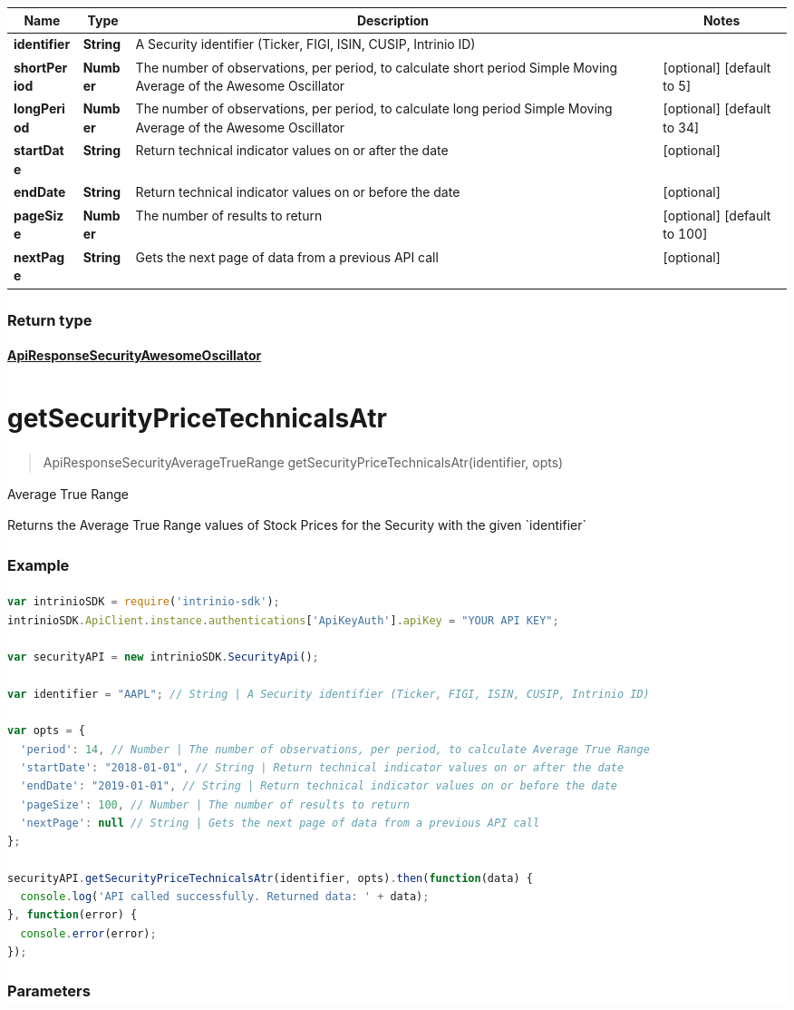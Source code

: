 Name | Type | Description  | Notes
------------- | ------------- | ------------- | -------------
 **identifier** | **String**| A Security identifier (Ticker, FIGI, ISIN, CUSIP, Intrinio ID) | 
 **shortPeriod** | **Number**| The number of observations, per period, to calculate short period Simple Moving Average of the Awesome Oscillator | [optional] [default to 5]
 **longPeriod** | **Number**| The number of observations, per period, to calculate long period Simple Moving Average of the Awesome Oscillator | [optional] [default to 34]
 **startDate** | **String**| Return technical indicator values on or after the date | [optional] 
 **endDate** | **String**| Return technical indicator values on or before the date | [optional] 
 **pageSize** | **Number**| The number of results to return | [optional] [default to 100]
 **nextPage** | **String**| Gets the next page of data from a previous API call | [optional] 

### Return type

[**ApiResponseSecurityAwesomeOscillator**](ApiResponseSecurityAwesomeOscillator.md)

<a name="getSecurityPriceTechnicalsAtr"></a>
# **getSecurityPriceTechnicalsAtr**
> ApiResponseSecurityAverageTrueRange getSecurityPriceTechnicalsAtr(identifier, opts)

Average True Range

Returns the Average True Range values of Stock Prices for the Security with the given &#x60;identifier&#x60;

### Example
```javascript
var intrinioSDK = require('intrinio-sdk');
intrinioSDK.ApiClient.instance.authentications['ApiKeyAuth'].apiKey = "YOUR API KEY";

var securityAPI = new intrinioSDK.SecurityApi();

var identifier = "AAPL"; // String | A Security identifier (Ticker, FIGI, ISIN, CUSIP, Intrinio ID)

var opts = { 
  'period': 14, // Number | The number of observations, per period, to calculate Average True Range
  'startDate': "2018-01-01", // String | Return technical indicator values on or after the date
  'endDate': "2019-01-01", // String | Return technical indicator values on or before the date
  'pageSize': 100, // Number | The number of results to return
  'nextPage': null // String | Gets the next page of data from a previous API call
};

securityAPI.getSecurityPriceTechnicalsAtr(identifier, opts).then(function(data) {
  console.log('API called successfully. Returned data: ' + data);
}, function(error) {
  console.error(error);
});
```

### Parameters
